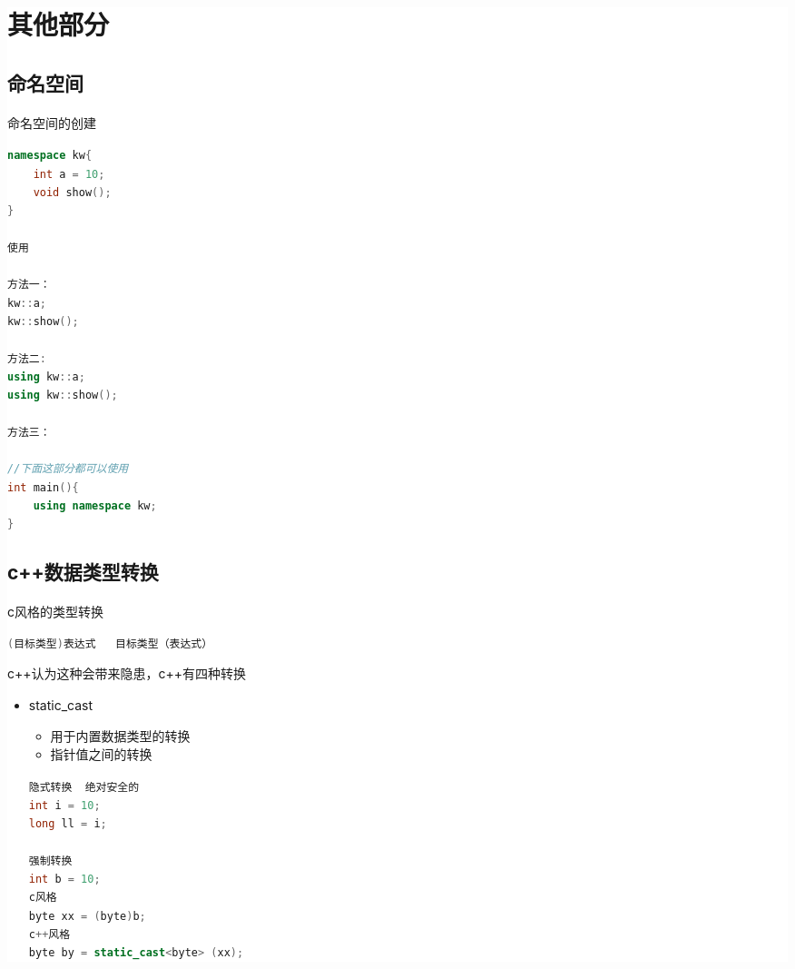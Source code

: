 # 其他部分


## 命名空间

命名空间的创建
```c++
namespace kw{
    int a = 10;
    void show();
}

使用

方法一：
kw::a;
kw::show();

方法二:
using kw::a;
using kw::show();

方法三：

//下面这部分都可以使用
int main(){
    using namespace kw;
}
```

## c++数据类型转换

c风格的类型转换
```c
(目标类型)表达式   目标类型（表达式）
```

c++认为这种会带来隐患，c++有四种转换

- static_cast

    - 用于内置数据类型的转换
    - 指针值之间的转换
    ```c++
    隐式转换  绝对安全的
    int i = 10;
    long ll = i;

    强制转换
    int b = 10;
    c风格
    byte xx = (byte)b;
    c++风格
    byte by = static_cast<byte> (xx);
